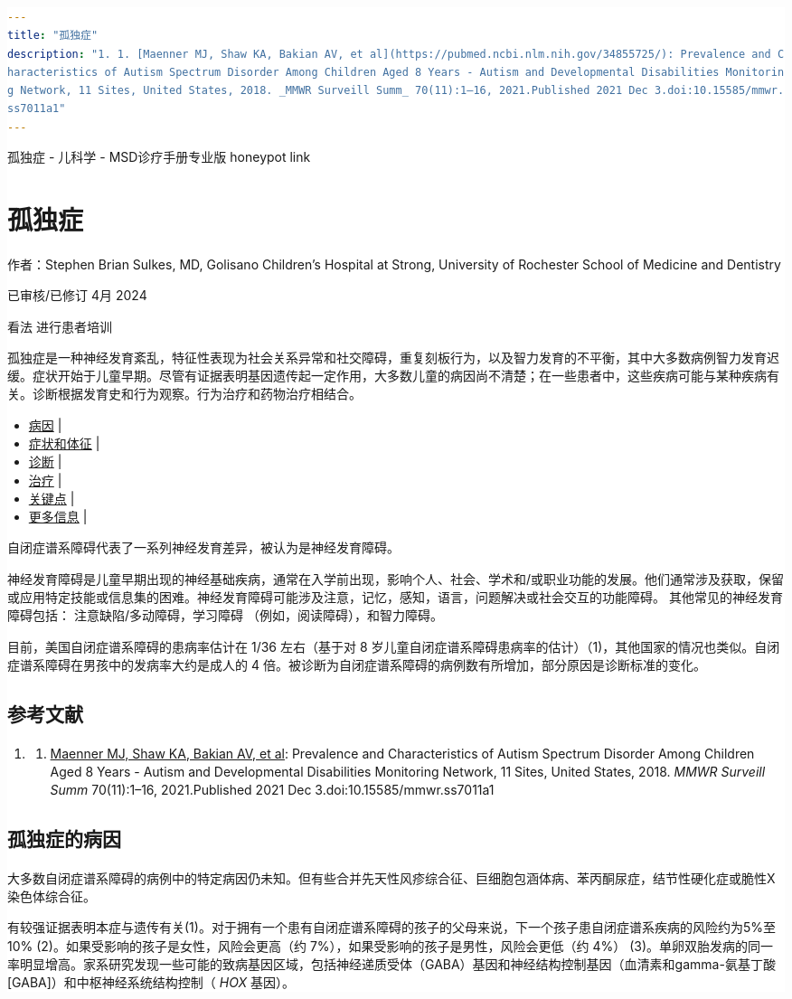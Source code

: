 ```yaml
---
title: "孤独症"
description: "1. 1. [Maenner MJ, Shaw KA, Bakian AV, et al](https://pubmed.ncbi.nlm.nih.gov/34855725/): Prevalence and Characteristics of Autism Spectrum Disorder Among Children Aged 8 Years - Autism and Developmental Disabilities Monitoring Network, 11 Sites, United States, 2018. _MMWR Surveill Summ_ 70(11):1–16, 2021.Published 2021 Dec 3.doi:10.15585/mmwr.ss7011a1"
---
```


﻿孤独症 \- 儿科学 \- MSD诊疗手册专业版 honeypot link

# 孤独症

作者：Stephen Brian Sulkes, MD, Golisano Children’s Hospital at Strong, University of Rochester School of
Medicine and Dentistry

已审核/已修订 4月 2024

看法 进行患者培训

孤独症是一种神经发育紊乱，特征性表现为社会关系异常和社交障碍，重复刻板行为，以及智力发育的不平衡，其中大多数病例智力发育迟缓。症状开始于儿童早期。尽管有证据表明基因遗传起一定作用，大多数儿童的病因尚不清楚；在一些患者中，这些疾病可能与某种疾病有关。诊断根据发育史和行为观察。行为治疗和药物治疗相结合。

- [病因](#病因_v1104796_zh) \|
- [症状和体征](#症状和体征_v1104801_zh) \|
- [诊断](#诊断_v1104819_zh) \|
- [治疗](#治疗_v1104829_zh) \|
- [关键点](#关键点_v8399056_zh) \|
- [更多信息](#更多信息_v26288903_zh) \|

自闭症谱系障碍代表了一系列神经发育差异，被认为是神经发育障碍。

神经发育障碍是儿童早期出现的神经基础疾病，通常在入学前出现，影响个人、社会、学术和/或职业功能的发展。他们通常涉及获取，保留或应用特定技能或信息集的困难。神经发育障碍可能涉及注意，记忆，感知，语言，问题解决或社会交互的功能障碍。 其他常见的神经发育障碍包括： 注意缺陷/多动障碍，学习障碍 （例如，阅读障碍），和智力障碍。

目前，美国自闭症谱系障碍的患病率估计在 1/36 左右（基于对 8 岁儿童自闭症谱系障碍患病率的估计）（1)，其他国家的情况也类似。自闭症谱系障碍在男孩中的发病率大约是成人的 4 倍。被诊断为自闭症谱系障碍的病例数有所增加，部分原因是诊断标准的变化。

## 参考文献

1. 1. [Maenner MJ, Shaw KA, Bakian AV, et al](https://pubmed.ncbi.nlm.nih.gov/34855725/): Prevalence and Characteristics of Autism Spectrum Disorder Among Children Aged 8 Years - Autism and Developmental Disabilities Monitoring Network, 11 Sites, United States, 2018. _MMWR Surveill Summ_ 70(11):1–16, 2021.Published 2021 Dec 3.doi:10.15585/mmwr.ss7011a1


## 孤独症的病因

大多数自闭症谱系障碍的病例中的特定病因仍未知。但有些合并先天性风疹综合征、巨细胞包涵体病、苯丙酮尿症，结节性硬化症或脆性X染色体综合征。

有较强证据表明本症与遗传有关(1)。对于拥有一个患有自闭症谱系障碍的孩子的父母来说，下一个孩子患自闭症谱系疾病的风险约为5%至10% (2)。如果受影响的孩子是女性，风险会更高（约 7%），如果受影响的孩子是男性，风险会更低（约 4%） (3)。单卵双胎发病的同一率明显增高。家系研究发现一些可能的致病基因区域，包括神经递质受体（GABA）基因和神经结构控制基因（血清素和gamma-氨基丁酸\[GABA\]）和中枢神经系统结构控制（ _HOX_ 基因）。
